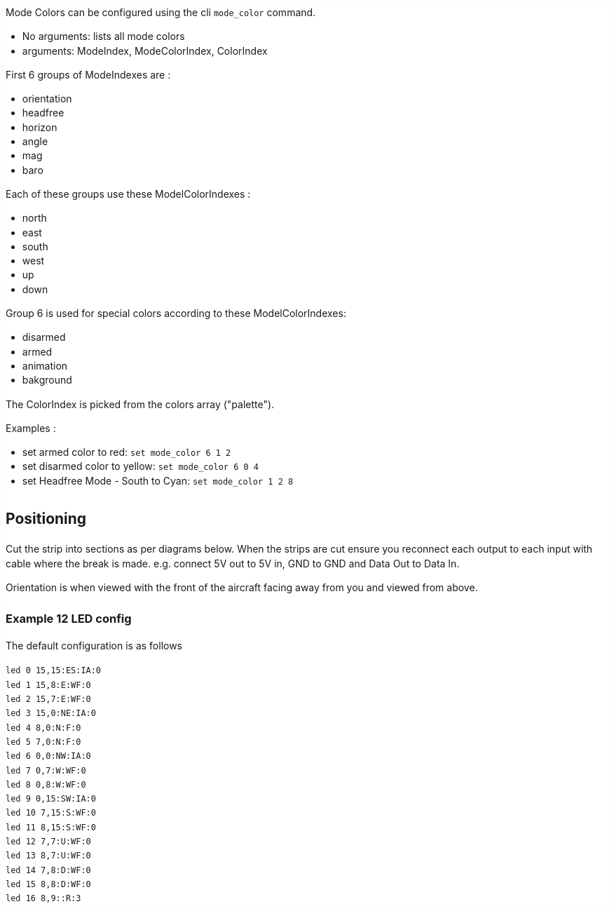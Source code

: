 Mode Colors can be configured using the cli `mode_color` command.

- No arguments: lists all mode colors
- arguments: ModeIndex, ModeColorIndex, ColorIndex

First 6 groups of ModeIndexes are :

- orientation
- headfree
- horizon
- angle
- mag
- baro

Each of these groups use these ModelColorIndexes :

- north
- east
- south
- west
- up
- down

Group 6 is used for special colors according to these ModelColorIndexes:

- disarmed
- armed
- animation
- bakground

The ColorIndex is picked from the colors array ("palette").

Examples :

- set armed color to red: ```set mode_color 6 1 2```
- set disarmed color to yellow: ```set mode_color 6 0 4```
- set Headfree Mode - South to Cyan: ```set mode_color 1 2 8```


## Positioning

Cut the strip into sections as per diagrams below.  When the strips are cut ensure you reconnect each output to each input with cable where the break is made.
e.g. connect 5V out to 5V in, GND to GND and Data Out to Data In.

Orientation is when viewed with the front of the aircraft facing away from you and viewed from above.

### Example 12 LED config

The default configuration is as follows
```
led 0 15,15:ES:IA:0
led 1 15,8:E:WF:0
led 2 15,7:E:WF:0
led 3 15,0:NE:IA:0
led 4 8,0:N:F:0
led 5 7,0:N:F:0
led 6 0,0:NW:IA:0
led 7 0,7:W:WF:0
led 8 0,8:W:WF:0
led 9 0,15:SW:IA:0
led 10 7,15:S:WF:0
led 11 8,15:S:WF:0
led 12 7,7:U:WF:0
led 13 8,7:U:WF:0
led 14 7,8:D:WF:0
led 15 8,8:D:WF:0
led 16 8,9::R:3
```